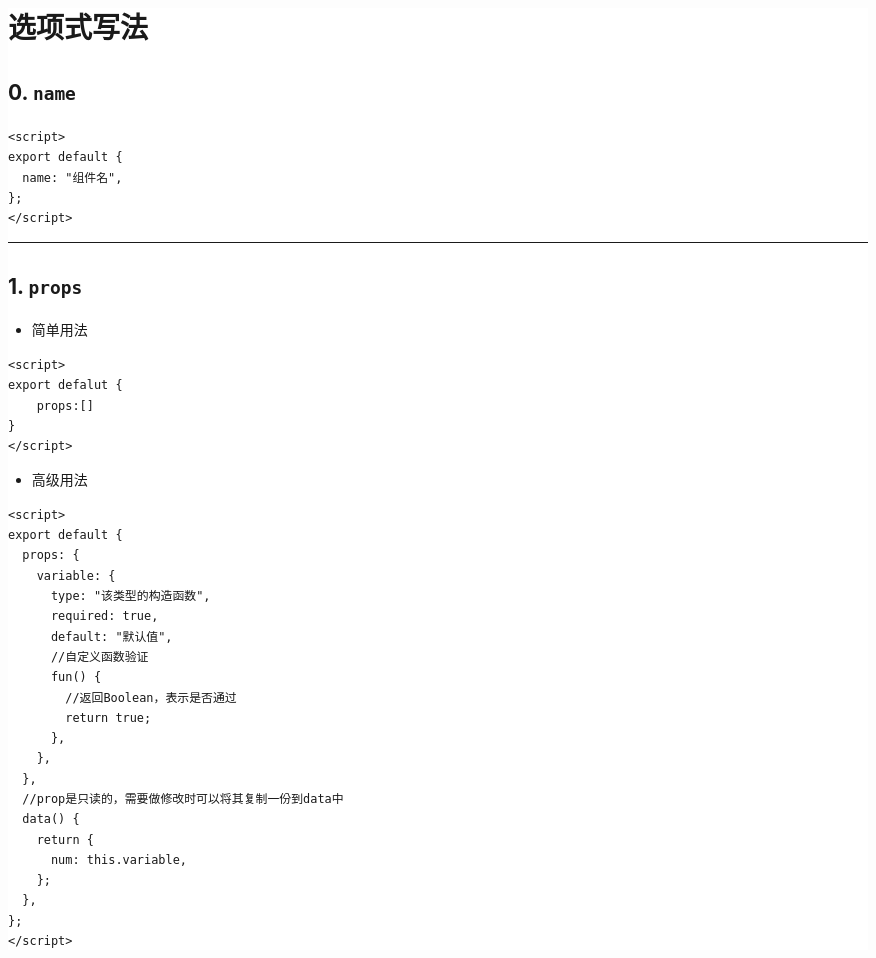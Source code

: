 # 选项式写法

## 0. `name`

```vue
<script>
export default {
  name: "组件名",
};
</script>
```

---

## 1. `props`

- 简单用法

```vue
<script>
export defalut {
    props:[]
}
</script>
```

- 高级用法

```vue
<script>
export default {
  props: {
    variable: {
      type: "该类型的构造函数",
      required: true,
      default: "默认值",
      //自定义函数验证
      fun() {
        //返回Boolean，表示是否通过
        return true;
      },
    },
  },
  //prop是只读的，需要做修改时可以将其复制一份到data中
  data() {
    return {
      num: this.variable,
    };
  },
};
</script>
```
